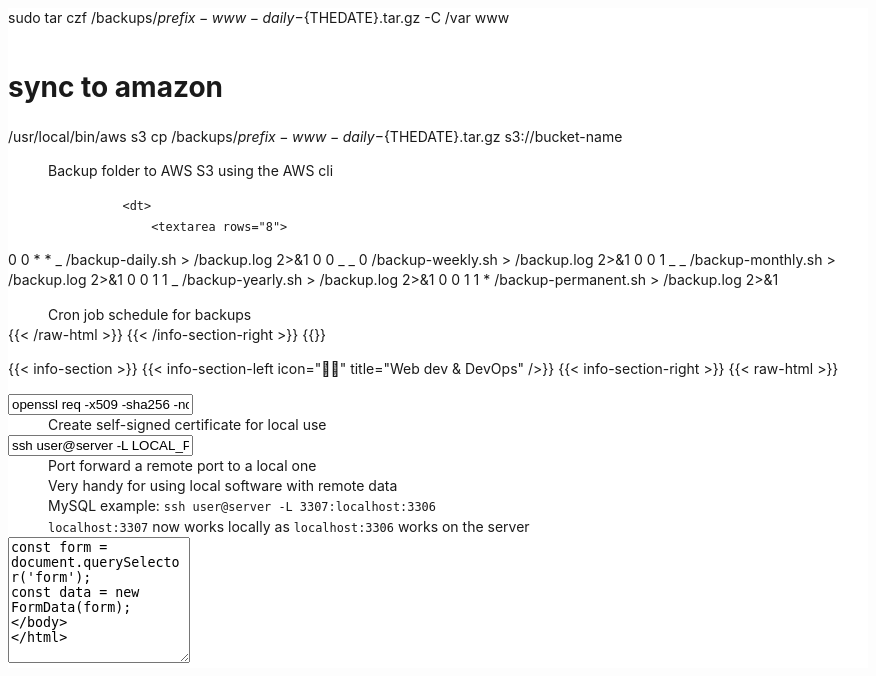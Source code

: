 sudo tar czf /backups/${prefix}-www-daily-${THEDATE}.tar.gz -C /var www

# sync to amazon

/usr/local/bin/aws s3 cp /backups/${prefix}-www-daily-${THEDATE}.tar.gz s3://bucket-name
</textarea>

</dt>
<dd>Backup folder to AWS S3 using the AWS cli</dd>

                    <dt>
                        <textarea rows="8">

0 0 \* \* _ /backup-daily.sh > /backup.log 2>&1
0 0 _ _ 0 /backup-weekly.sh > /backup.log 2>&1
0 0 1 _ _ /backup-monthly.sh > /backup.log 2>&1
0 0 1 1 _ /backup-yearly.sh > /backup.log 2>&1
0 0 1 1 \* /backup-permanent.sh > /backup.log 2>&1
</textarea>

</dt>
<dd>Cron job schedule for backups</dd>
</dl>
{{< /raw-html >}}
{{< /info-section-right >}}
{{</ info-section >}}

{{< info-section >}}
{{< info-section-left icon="👨‍💻" title="Web dev & DevOps" />}}
{{< info-section-right >}}
{{< raw-html >}}

<dl>
<dt>
<input value="openssl req -x509 -sha256 -nodes -days 365 -newkey rsa:2048 -keyout privkey.pem -out fullchain.pem" type="text">
</dt>
<dd>Create self-signed certificate for local use</dd>

<dt>
    <input value="ssh user@server -L LOCAL_PORT:localhost:REMOTE_PORT" type="text">
</dt>
<dd>Port forward a remote port to a local one</dd>
<dd>Very handy for using local software with remote data</dd>
<dd>
    <span class="note">MySQL example:</span>
    <code>ssh user@server -L 3307:localhost:3306</code>
</dd>
<dd>
    <code>localhost:3307</code> now works locally as <code>localhost:3306</code> works on the server</dd>

<dt>
    <textarea rows="8">
const form = document.querySelector('form');
const data = new FormData(form);
